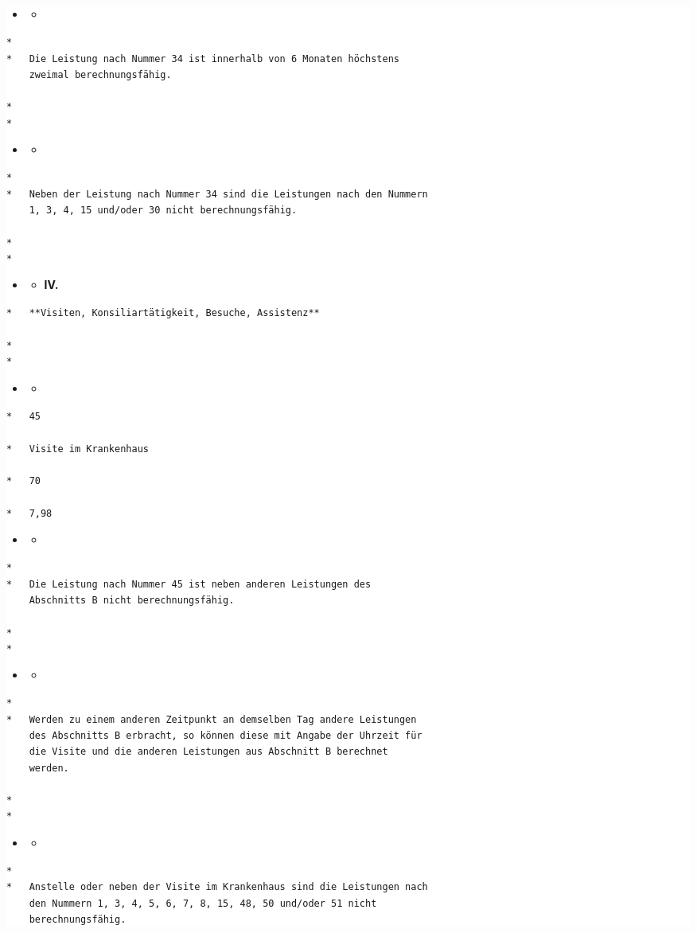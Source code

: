 
*    *
    *
    *   Die Leistung nach Nummer 34 ist innerhalb von 6 Monaten höchstens
        zweimal berechnungsfähig.

    *
    *

*    *
    *
    *   Neben der Leistung nach Nummer 34 sind die Leistungen nach den Nummern
        1, 3, 4, 15 und/oder 30 nicht berechnungsfähig.

    *
    *




*    *   **IV.**

    *   **Visiten, Konsiliartätigkeit, Besuche, Assistenz**

    *
    *

*    *
    *   45

    *   Visite im Krankenhaus

    *   70

    *   7,98


*    *
    *
    *   Die Leistung nach Nummer 45 ist neben anderen Leistungen des
        Abschnitts B nicht berechnungsfähig.

    *
    *

*    *
    *
    *   Werden zu einem anderen Zeitpunkt an demselben Tag andere Leistungen
        des Abschnitts B erbracht, so können diese mit Angabe der Uhrzeit für
        die Visite und die anderen Leistungen aus Abschnitt B berechnet
        werden.

    *
    *

*    *
    *
    *   Anstelle oder neben der Visite im Krankenhaus sind die Leistungen nach
        den Nummern 1, 3, 4, 5, 6, 7, 8, 15, 48, 50 und/oder 51 nicht
        berechnungsfähig.
